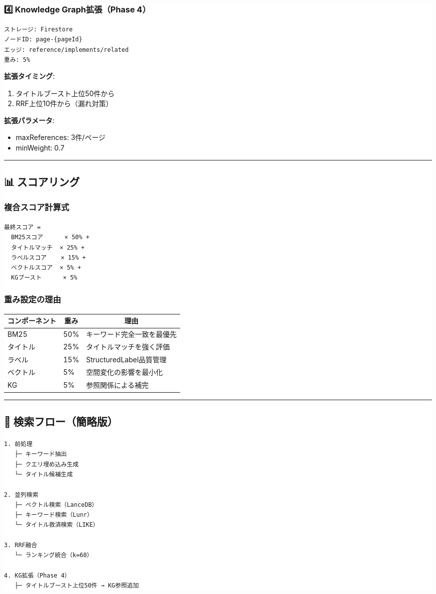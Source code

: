### 4️⃣ Knowledge Graph拡張（Phase 4）
```
ストレージ: Firestore
ノードID: page-{pageId}
エッジ: reference/implements/related
重み: 5%
```

**拡張タイミング**:
1. タイトルブースト上位50件から
2. RRF上位10件から（漏れ対策）

**拡張パラメータ**:
- maxReferences: 3件/ページ
- minWeight: 0.7

---

## 📊 スコアリング

### 複合スコア計算式

```
最終スコア = 
  BM25スコア      × 50% +
  タイトルマッチ  × 25% +
  ラベルスコア    × 15% +
  ベクトルスコア  × 5% +
  KGブースト      × 5%
```

### 重み設定の理由

| コンポーネント | 重み | 理由 |
|--------------|------|------|
| BM25 | 50% | キーワード完全一致を最優先 |
| タイトル | 25% | タイトルマッチを強く評価 |
| ラベル | 15% | StructuredLabel品質管理 |
| ベクトル | 5% | 空間変化の影響を最小化 |
| KG | 5% | 参照関係による補完 |

---

## 🔄 検索フロー（簡略版）

```
1. 前処理
   ├─ キーワード抽出
   ├─ クエリ埋め込み生成
   └─ タイトル候補生成

2. 並列検索
   ├─ ベクトル検索（LanceDB）
   ├─ キーワード検索（Lunr）
   └─ タイトル救済検索（LIKE）

3. RRF融合
   └─ ランキング統合（k=60）

4. KG拡張（Phase 4）
   ├─ タイトルブースト上位50件 → KG参照追加
```
